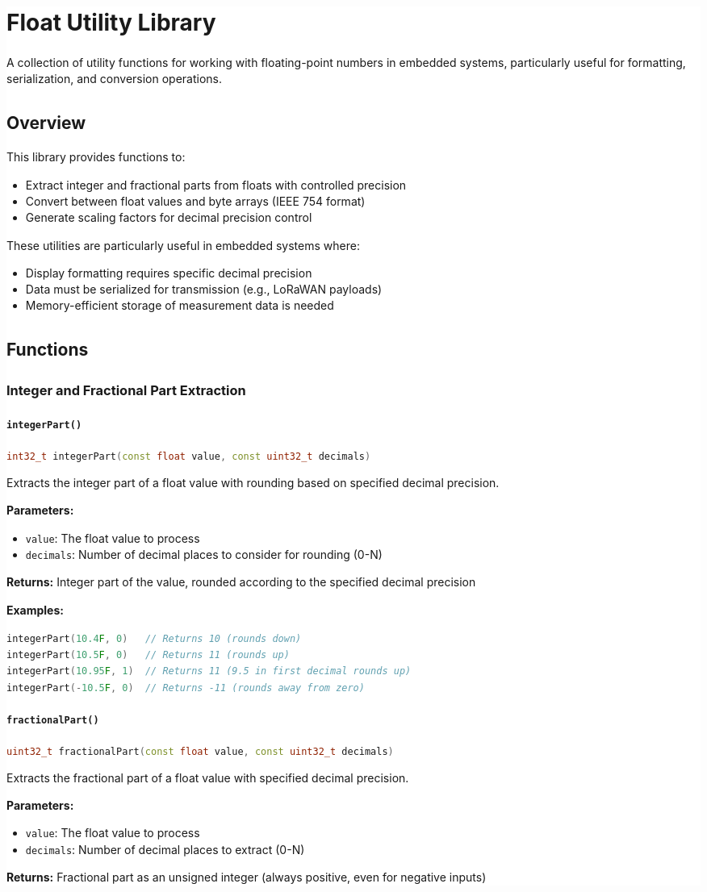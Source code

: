 # Float Utility Library

A collection of utility functions for working with floating-point numbers in embedded systems, particularly useful for formatting, serialization, and conversion operations.

## Overview

This library provides functions to:
- Extract integer and fractional parts from floats with controlled precision
- Convert between float values and byte arrays (IEEE 754 format)
- Generate scaling factors for decimal precision control

These utilities are particularly useful in embedded systems where:
- Display formatting requires specific decimal precision
- Data must be serialized for transmission (e.g., LoRaWAN payloads)
- Memory-efficient storage of measurement data is needed

## Functions

### Integer and Fractional Part Extraction

#### `integerPart()`
```cpp
int32_t integerPart(const float value, const uint32_t decimals)
```

Extracts the integer part of a float value with rounding based on specified decimal precision.

**Parameters:**
- `value`: The float value to process
- `decimals`: Number of decimal places to consider for rounding (0-N)

**Returns:** Integer part of the value, rounded according to the specified decimal precision

**Examples:**
```cpp
integerPart(10.4F, 0)   // Returns 10 (rounds down)
integerPart(10.5F, 0)   // Returns 11 (rounds up)
integerPart(10.95F, 1)  // Returns 11 (9.5 in first decimal rounds up)
integerPart(-10.5F, 0)  // Returns -11 (rounds away from zero)
```

#### `fractionalPart()`
```cpp
uint32_t fractionalPart(const float value, const uint32_t decimals)
```

Extracts the fractional part of a float value with specified decimal precision.

**Parameters:**
- `value`: The float value to process
- `decimals`: Number of decimal places to extract (0-N)

**Returns:** Fractional part as an unsigned integer (always positive, even for negative inputs)
